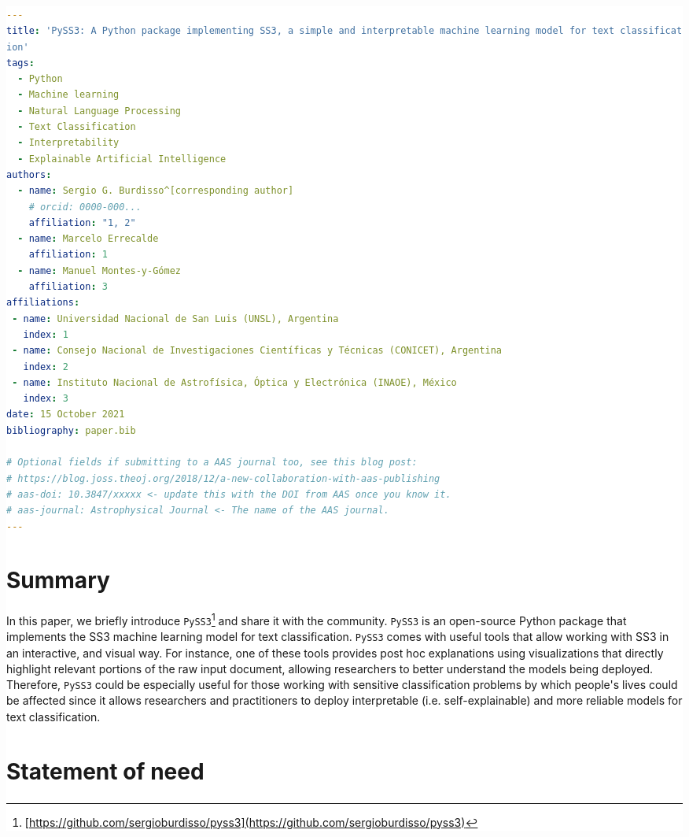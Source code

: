 ```yaml
---
title: 'PySS3: A Python package implementing SS3, a simple and interpretable machine learning model for text classification'
tags:
  - Python
  - Machine learning
  - Natural Language Processing
  - Text Classification
  - Interpretability
  - Explainable Artificial Intelligence
authors:
  - name: Sergio G. Burdisso^[corresponding author]
    # orcid: 0000-000...
    affiliation: "1, 2"
  - name: Marcelo Errecalde
    affiliation: 1
  - name: Manuel Montes-y-Gómez
    affiliation: 3
affiliations:
 - name: Universidad Nacional de San Luis (UNSL), Argentina
   index: 1
 - name: Consejo Nacional de Investigaciones Científicas y Técnicas (CONICET), Argentina
   index: 2
 - name: Instituto Nacional de Astrofísica, Óptica y Electrónica (INAOE), México
   index: 3
date: 15 October 2021
bibliography: paper.bib

# Optional fields if submitting to a AAS journal too, see this blog post:
# https://blog.joss.theoj.org/2018/12/a-new-collaboration-with-aas-publishing
# aas-doi: 10.3847/xxxxx <- update this with the DOI from AAS once you know it.
# aas-journal: Astrophysical Journal <- The name of the AAS journal.
---
```


# Summary


In this paper, we briefly introduce `PySS3`[^pyss3] and share it with the community. `PySS3` is an open-source Python package that implements the SS3 machine learning model for text classification. `PySS3` comes with useful tools that allow working with SS3 in an interactive, and visual way. For instance, one of these tools provides post hoc explanations using visualizations that directly highlight relevant portions of the raw input document, allowing researchers to better understand the models being deployed. Therefore, `PySS3` could be especially useful for those working with sensitive classification problems by which people's lives could be affected since it allows researchers and practitioners to deploy interpretable (i.e. self-explainable) and more reliable models for text classification. 

[^pyss3]: [https://github.com/sergioburdisso/pyss3](https://github.com/sergioburdisso/pyss3)

# Statement of need


[^more_info]: A more detailed description of the package is given in the official documentation ([https://pyss3.rtfd.io](https://pyss3.rtfd.io)). Additionally, an extended version of this paper can be found in ArXiv[@burdisso2019pyss3].
[^api_doc]: [https://pyss3.rtfd.io/en/latest/api](https://pyss3.rtfd.io/en/latest/api/index.html\#pyss3.SS3)
[^note]: [https://github.com/sergioburdisso/pyss3/tree/master/examples](https://github.com/sergioburdisso/pyss3/tree/master/examples)